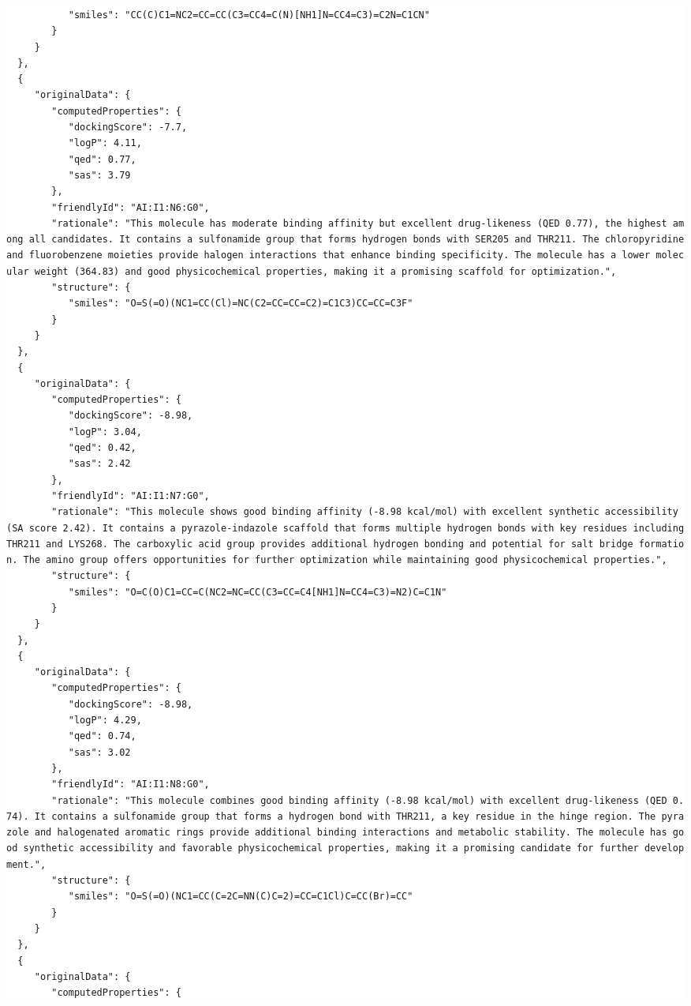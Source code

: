                "smiles": "CC(C)C1=NC2=CC=CC(C3=CC4=C(N)[NH1]N=CC4=C3)=C2N=C1CN"
            }
         }
      },
      {
         "originalData": {
            "computedProperties": {
               "dockingScore": -7.7,
               "logP": 4.11,
               "qed": 0.77,
               "sas": 3.79
            },
            "friendlyId": "AI:I1:N6:G0",
            "rationale": "This molecule has moderate binding affinity but excellent drug-likeness (QED 0.77), the highest among all candidates. It contains a sulfonamide group that forms hydrogen bonds with SER205 and THR211. The chloropyridine and fluorobenzene moieties provide halogen interactions that enhance binding specificity. The molecule has a lower molecular weight (364.83) and good physicochemical properties, making it a promising scaffold for optimization.",
            "structure": {
               "smiles": "O=S(=O)(NC1=CC(Cl)=NC(C2=CC=CC=C2)=C1C3)CC=CC=C3F"
            }
         }
      },
      {
         "originalData": {
            "computedProperties": {
               "dockingScore": -8.98,
               "logP": 3.04,
               "qed": 0.42,
               "sas": 2.42
            },
            "friendlyId": "AI:I1:N7:G0",
            "rationale": "This molecule shows good binding affinity (-8.98 kcal/mol) with excellent synthetic accessibility (SA score 2.42). It contains a pyrazole-indazole scaffold that forms multiple hydrogen bonds with key residues including THR211 and LYS268. The carboxylic acid group provides additional hydrogen bonding and potential for salt bridge formation. The amino group offers opportunities for further optimization while maintaining good physicochemical properties.",
            "structure": {
               "smiles": "O=C(O)C1=CC=C(NC2=NC=CC(C3=CC=C4[NH1]N=CC4=C3)=N2)C=C1N"
            }
         }
      },
      {
         "originalData": {
            "computedProperties": {
               "dockingScore": -8.98,
               "logP": 4.29,
               "qed": 0.74,
               "sas": 3.02
            },
            "friendlyId": "AI:I1:N8:G0",
            "rationale": "This molecule combines good binding affinity (-8.98 kcal/mol) with excellent drug-likeness (QED 0.74). It contains a sulfonamide group that forms a hydrogen bond with THR211, a key residue in the hinge region. The pyrazole and halogenated aromatic rings provide additional binding interactions and metabolic stability. The molecule has good synthetic accessibility and favorable physicochemical properties, making it a promising candidate for further development.",
            "structure": {
               "smiles": "O=S(=O)(NC1=CC(C=2C=NN(C)C=2)=CC=C1Cl)C=CC(Br)=CC"
            }
         }
      },
      {
         "originalData": {
            "computedProperties": {